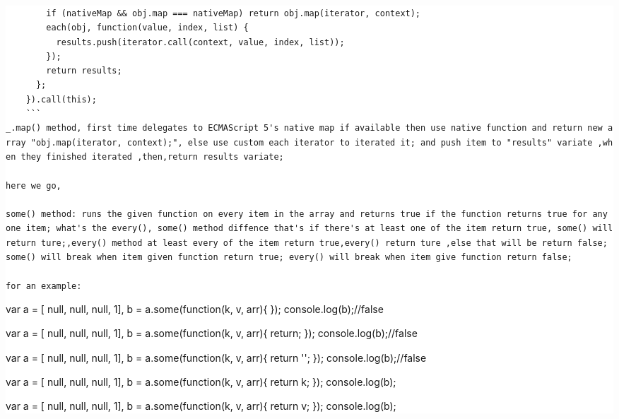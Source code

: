 ```
        if (nativeMap && obj.map === nativeMap) return obj.map(iterator, context);
        each(obj, function(value, index, list) {
          results.push(iterator.call(context, value, index, list));
        });
        return results;
      };
    }).call(this);
    ```
_.map() method, first time delegates to ECMAScript 5's native map if available then use native function and return new array "obj.map(iterator, context);", else use custom each iterator to iterated it; and push item to "results" variate ,when they finished iterated ,then,return results variate;

here we go,

some() method: runs the given function on every item in the array and returns true if the function returns true for any one item; what's the every(), some() method diffence that's if there's at least one of the item return true, some() will return ture;,every() method at least every of the item return true,every() return ture ,else that will be return false; some() will break when item given function return true; every() will break when item give function return false;

for an example:
```
var a = [  null,  null, null, 1],
b = a.some(function(k, v, arr){
    });
console.log(b);//false


var a = [  null,  null, null, 1],
b = a.some(function(k, v, arr){
    return;
    });
console.log(b);//false

var a = [  null,  null, null, 1],
b = a.some(function(k, v, arr){
    return '';
    });
console.log(b);//false


var a = [  null,  null, null, 1],
b = a.some(function(k, v, arr){
    return k;
    });
console.log(b);


var a = [  null,  null, null, 1],
b = a.some(function(k, v, arr){
    return v;
    });
console.log(b);
